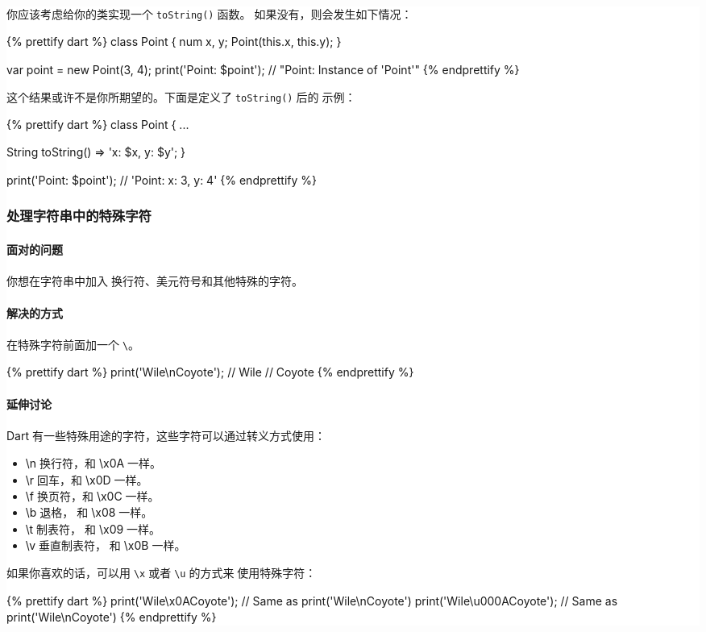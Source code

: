 你应该考虑给你的类实现一个 `toString()` 函数。
如果没有，则会发生如下情况：

{% prettify dart %}
class Point {
  num x, y;
  Point(this.x, this.y);
}

var point = new Point(3, 4);
print('Point: $point'); // "Point: Instance of 'Point'"
{% endprettify %}

这个结果或许不是你所期望的。下面是定义了 `toString()` 后的
示例：

{% prettify dart %}
class Point {
  ...
    
  String toString() => 'x: $x, y: $y';
}

print('Point: $point'); // 'Point: x: 3, y: 4'
{% endprettify %}

### 处理字符串中的特殊字符

#### 面对的问题

你想在字符串中加入 换行符、美元符号和其他特殊的字符。

#### 解决的方式

在特殊字符前面加一个 `\`。

{% prettify dart %}
  print('Wile\nCoyote'); 
  // Wile
  // Coyote
{% endprettify %}

#### 延伸讨论

Dart 有一些特殊用途的字符，这些字符可以通过转义方式使用：

* \n 换行符，和 \x0A 一样。
* \r 回车，和  \x0D 一样。
* \f 换页符，和 \x0C 一样。
* \b 退格， 和 \x08 一样。
* \t 制表符， 和 \x09 一样。
* \v 垂直制表符， 和 \x0B 一样。

如果你喜欢的话，可以用 `\x` 或者 `\u` 的方式来
使用特殊字符：

{% prettify dart %}
print('Wile\x0ACoyote');   // Same as print('Wile\nCoyote')
print('Wile\u000ACoyote'); // Same as print('Wile\nCoyote') 
{% endprettify %}
